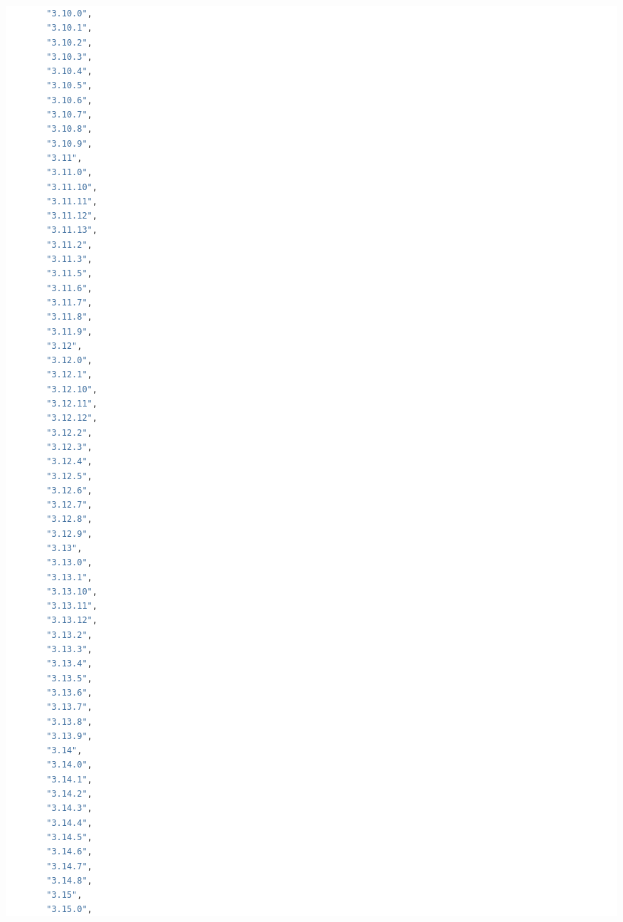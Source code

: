 ```bash
        "3.10.0",
        "3.10.1",
        "3.10.2",
        "3.10.3",
        "3.10.4",
        "3.10.5",
        "3.10.6",
        "3.10.7",
        "3.10.8",
        "3.10.9",
        "3.11",
        "3.11.0",
        "3.11.10",
        "3.11.11",
        "3.11.12",
        "3.11.13",
        "3.11.2",
        "3.11.3",
        "3.11.5",
        "3.11.6",
        "3.11.7",
        "3.11.8",
        "3.11.9",
        "3.12",
        "3.12.0",
        "3.12.1",
        "3.12.10",
        "3.12.11",
        "3.12.12",
        "3.12.2",
        "3.12.3",
        "3.12.4",
        "3.12.5",
        "3.12.6",
        "3.12.7",
        "3.12.8",
        "3.12.9",
        "3.13",
        "3.13.0",
        "3.13.1",
        "3.13.10",
        "3.13.11",
        "3.13.12",
        "3.13.2",
        "3.13.3",
        "3.13.4",
        "3.13.5",
        "3.13.6",
        "3.13.7",
        "3.13.8",
        "3.13.9",
        "3.14",
        "3.14.0",
        "3.14.1",
        "3.14.2",
        "3.14.3",
        "3.14.4",
        "3.14.5",
        "3.14.6",
        "3.14.7",
        "3.14.8",
        "3.15",
        "3.15.0",
```